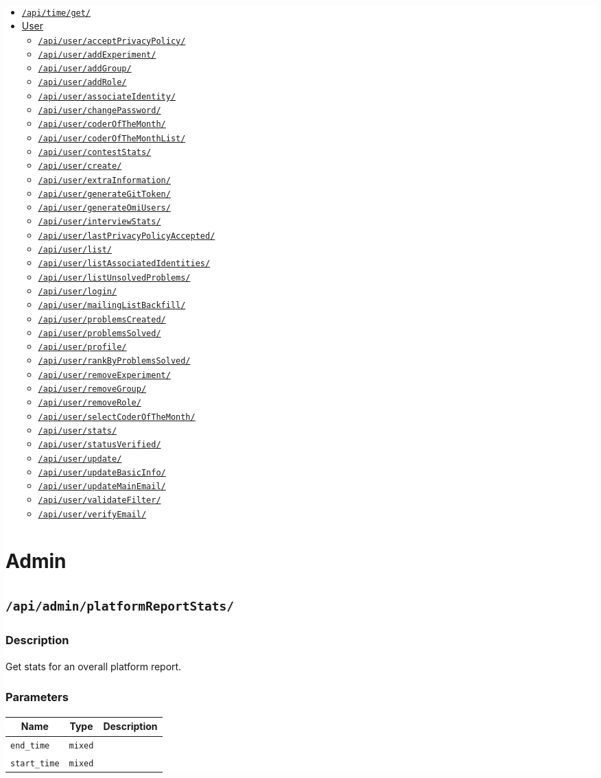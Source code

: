   - [`/api/time/get/`](#apitimeget)
- [User](#user)
  - [`/api/user/acceptPrivacyPolicy/`](#apiuseracceptprivacypolicy)
  - [`/api/user/addExperiment/`](#apiuseraddexperiment)
  - [`/api/user/addGroup/`](#apiuseraddgroup)
  - [`/api/user/addRole/`](#apiuseraddrole)
  - [`/api/user/associateIdentity/`](#apiuserassociateidentity)
  - [`/api/user/changePassword/`](#apiuserchangepassword)
  - [`/api/user/coderOfTheMonth/`](#apiusercoderofthemonth)
  - [`/api/user/coderOfTheMonthList/`](#apiusercoderofthemonthlist)
  - [`/api/user/contestStats/`](#apiuserconteststats)
  - [`/api/user/create/`](#apiusercreate)
  - [`/api/user/extraInformation/`](#apiuserextrainformation)
  - [`/api/user/generateGitToken/`](#apiusergenerategittoken)
  - [`/api/user/generateOmiUsers/`](#apiusergenerateomiusers)
  - [`/api/user/interviewStats/`](#apiuserinterviewstats)
  - [`/api/user/lastPrivacyPolicyAccepted/`](#apiuserlastprivacypolicyaccepted)
  - [`/api/user/list/`](#apiuserlist)
  - [`/api/user/listAssociatedIdentities/`](#apiuserlistassociatedidentities)
  - [`/api/user/listUnsolvedProblems/`](#apiuserlistunsolvedproblems)
  - [`/api/user/login/`](#apiuserlogin)
  - [`/api/user/mailingListBackfill/`](#apiusermailinglistbackfill)
  - [`/api/user/problemsCreated/`](#apiuserproblemscreated)
  - [`/api/user/problemsSolved/`](#apiuserproblemssolved)
  - [`/api/user/profile/`](#apiuserprofile)
  - [`/api/user/rankByProblemsSolved/`](#apiuserrankbyproblemssolved)
  - [`/api/user/removeExperiment/`](#apiuserremoveexperiment)
  - [`/api/user/removeGroup/`](#apiuserremovegroup)
  - [`/api/user/removeRole/`](#apiuserremoverole)
  - [`/api/user/selectCoderOfTheMonth/`](#apiuserselectcoderofthemonth)
  - [`/api/user/stats/`](#apiuserstats)
  - [`/api/user/statusVerified/`](#apiuserstatusverified)
  - [`/api/user/update/`](#apiuserupdate)
  - [`/api/user/updateBasicInfo/`](#apiuserupdatebasicinfo)
  - [`/api/user/updateMainEmail/`](#apiuserupdatemainemail)
  - [`/api/user/validateFilter/`](#apiuservalidatefilter)
  - [`/api/user/verifyEmail/`](#apiuserverifyemail)

# Admin

## `/api/admin/platformReportStats/`

### Description

Get stats for an overall platform report.

### Parameters

| Name         | Type    | Description |
| ------------ | ------- | ----------- |
| `end_time`   | `mixed` |             |
| `start_time` | `mixed` |             |
